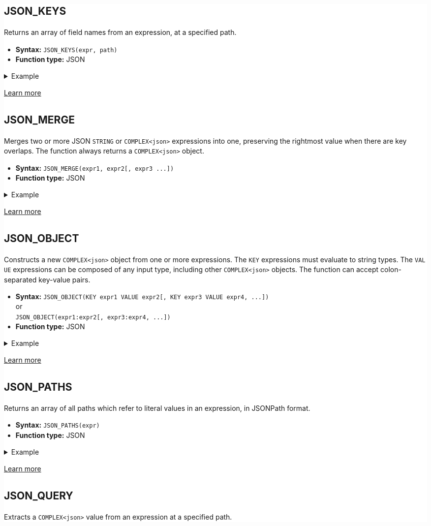 ## JSON_KEYS

Returns an array of field names from an expression, at a specified path.

* **Syntax:** `JSON_KEYS(expr, path)`
* **Function type:** JSON

<details><summary>Example</summary></details>

[Learn more](sql-json-functions.md)

## JSON_MERGE

Merges two or more JSON `STRING` or `COMPLEX<json>` expressions into one, preserving the rightmost value when there are key overlaps.
The function always returns a `COMPLEX<json>` object.

* **Syntax:** `JSON_MERGE(expr1, expr2[, expr3 ...])`
* **Function type:** JSON

<details><summary>Example</summary></details>

[Learn more](sql-json-functions.md)

## JSON_OBJECT

Constructs a new `COMPLEX<json>` object from one or more expressions. 
The `KEY` expressions must evaluate to string types.
The `VALUE` expressions can be composed of any input type, including other `COMPLEX<json>` objects.
The function can accept colon-separated key-value pairs.

* **Syntax:** `JSON_OBJECT(KEY expr1 VALUE expr2[, KEY expr3 VALUE expr4, ...])`  
  or  
  `JSON_OBJECT(expr1:expr2[, expr3:expr4, ...])`
* **Function type:** JSON

<details><summary>Example</summary></details>

[Learn more](sql-json-functions.md)

## JSON_PATHS

Returns an array of all paths which refer to literal values in an expression, in JSONPath format.

* **Syntax:** `JSON_PATHS(expr)`  
* **Function type:** JSON

<details><summary>Example</summary></details>

[Learn more](sql-json-functions.md)

## JSON_QUERY

Extracts a `COMPLEX<json>` value from an expression at a specified path.
